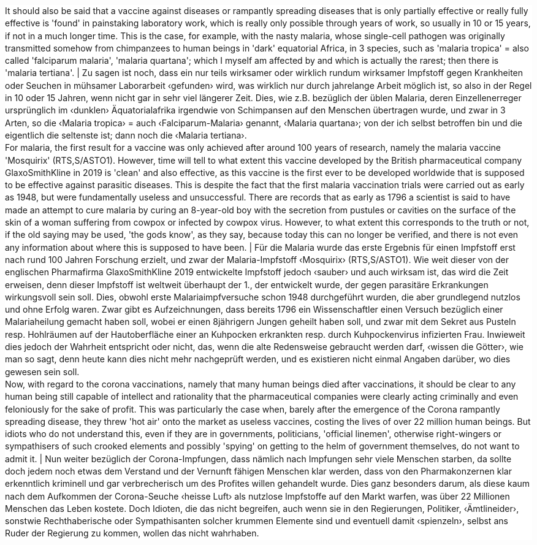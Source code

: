 It should also be said that a vaccine against diseases or rampantly spreading diseases that is only partially effective or really fully effective is 'found' in painstaking laboratory work, which is really only possible through years of work, so usually in 10 or 15 years, if not in a much longer time. This is the case, for example, with the nasty malaria, whose single-cell pathogen was originally transmitted somehow from chimpanzees to human beings in 'dark' equatorial Africa, in 3 species, such as 'malaria tropica' = also called 'falciparum malaria', 'malaria quartana'; which I myself am affected by and which is actually the rarest; then there is 'malaria tertiana'.  | Zu sagen ist noch, dass ein nur teils wirksamer oder wirklich rundum wirksamer Impfstoff gegen Krankheiten oder Seuchen in mühsamer Laborarbeit ‹gefunden› wird, was wirklich nur durch jahrelange Arbeit möglich ist, so also in der Regel in 10 oder 15 Jahren, wenn nicht gar in sehr viel längerer Zeit. Dies, wie z.B. bezüglich der üblen Malaria, deren Einzellenerreger ursprünglich im ‹dunklen› Äquatorialafrika irgendwie von Schimpansen auf den Menschen übertragen wurde, und zwar in 3 Arten, so die ‹Malaria tropica› = auch ‹Falciparum-Malaria› genannt, ‹Malaria quartana›; von der ich selbst betroffen bin und die eigentlich die seltenste ist; dann noch die ‹Malaria tertiana›.   
For malaria, the first result for a vaccine was only achieved after around 100 years of research, namely the malaria vaccine 'Mosquirix' (RTS,S/ASTO1). However, time will tell to what extent this vaccine developed by the British pharmaceutical company GlaxoSmithKline in 2019 is 'clean' and also effective, as this vaccine is the first ever to be developed worldwide that is supposed to be effective against parasitic diseases. This is despite the fact that the first malaria vaccination trials were carried out as early as 1948, but were fundamentally useless and unsuccessful. There are records that as early as 1796 a scientist is said to have made an attempt to cure malaria by curing an 8-year-old boy with the secretion from pustules or cavities on the surface of the skin of a woman suffering from cowpox or infected by cowpox virus. However, to what extent this corresponds to the truth or not, if the old saying may be used, 'the gods know', as they say, because today this can no longer be verified, and there is not even any information about where this is supposed to have been.  | Für die Malaria wurde das erste Ergebnis für einen Impfstoff erst nach rund 100 Jahren Forschung erzielt, und zwar der Malaria-Impfstoff ‹Mosquirix› (RTS,S/ASTO1). Wie weit dieser von der englischen Pharmafirma GlaxoSmithKline 2019 entwickelte Impfstoff jedoch ‹sauber› und auch wirksam ist, das wird die Zeit erweisen, denn dieser Impfstoff ist weltweit überhaupt der 1., der entwickelt wurde, der gegen parasitäre Erkrankungen wirkungsvoll sein soll. Dies, obwohl erste Malariaimpfversuche schon 1948 durchgeführt wurden, die aber grundlegend nutzlos und ohne Erfolg waren. Zwar gibt es Aufzeichnungen, dass bereits 1796 ein Wissenschaftler einen Versuch bezüglich einer Malariaheilung gemacht haben soll, wobei er einen 8jährigern Jungen geheilt haben soll, und zwar mit dem Sekret aus Pusteln resp. Hohlräumen auf der Hautoberfläche einer an Kuhpocken erkrankten resp. durch Kuhpockenvirus infizierten Frau. Inwieweit dies jedoch der Wahrheit entspricht oder nicht, das, wenn die alte Redensweise gebraucht werden darf, ‹wissen die Götter›, wie man so sagt, denn heute kann dies nicht mehr nachgeprüft werden, und es existieren nicht einmal Angaben darüber, wo dies gewesen sein soll.   
Now, with regard to the corona vaccinations, namely that many human beings died after vaccinations, it should be clear to any human being still capable of intellect and rationality that the pharmaceutical companies were clearly acting criminally and even feloniously for the sake of profit. This was particularly the case when, barely after the emergence of the Corona rampantly spreading disease, they threw 'hot air' onto the market as useless vaccines, costing the lives of over 22 million human beings. But idiots who do not understand this, even if they are in governments, politicians, 'official linemen', otherwise right-wingers or sympathisers of such crooked elements and possibly 'spying' on getting to the helm of government themselves, do not want to admit it.  | Nun weiter bezüglich der Corona-Impfungen, dass nämlich nach Impfungen sehr viele Menschen starben, da sollte doch jedem noch etwas dem Verstand und der Vernunft fähigen Menschen klar werden, dass von den Pharmakonzernen klar erkenntlich kriminell und gar verbrecherisch um des Profites willen gehandelt wurde. Dies ganz besonders darum, als diese kaum nach dem Aufkommen der Corona-Seuche ‹heisse Luft› als nutzlose Impfstoffe auf den Markt warfen, was über 22 Millionen Menschen das Leben kostete. Doch Idioten, die das nicht begreifen, auch wenn sie in den Regierungen, Politiker, ‹Ämtlineider›, sonstwie Rechthaberische oder Sympathisanten solcher krummen Elemente sind und eventuell damit ‹spienzeln›, selbst ans Ruder der Regierung zu kommen, wollen das nicht wahrhaben.   